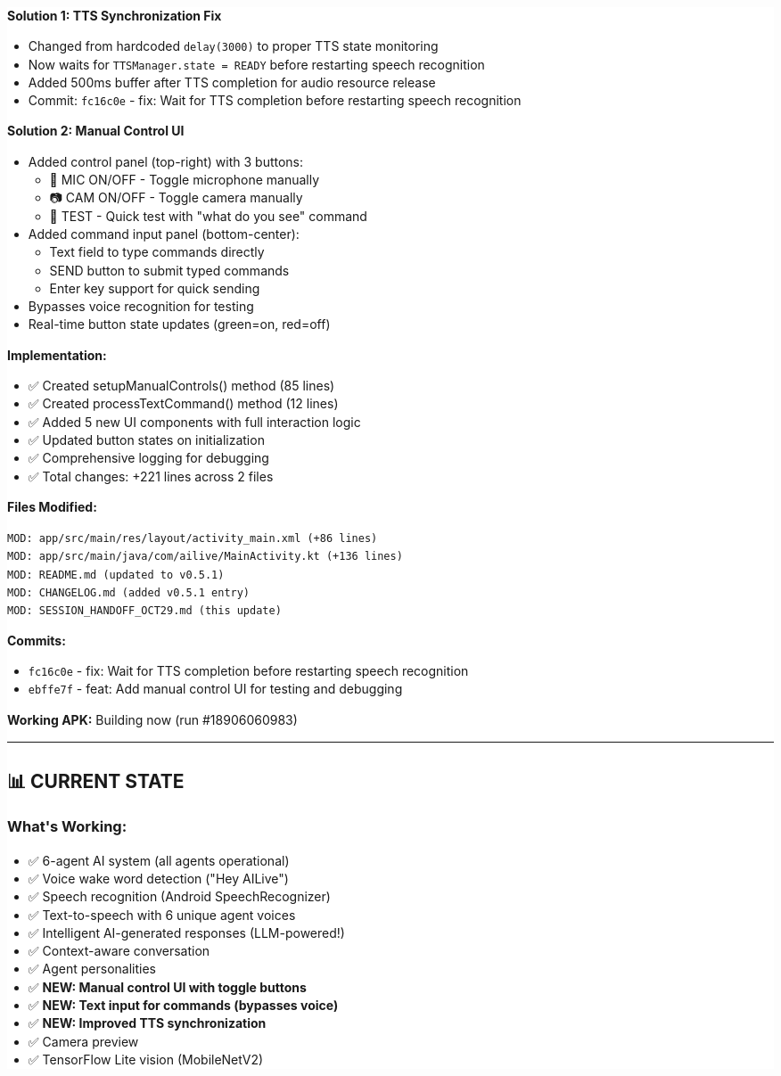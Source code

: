 **Solution 1: TTS Synchronization Fix**
- Changed from hardcoded `delay(3000)` to proper TTS state monitoring
- Now waits for `TTSManager.state = READY` before restarting speech recognition
- Added 500ms buffer after TTS completion for audio resource release
- Commit: `fc16c0e` - fix: Wait for TTS completion before restarting speech recognition

**Solution 2: Manual Control UI**
- Added control panel (top-right) with 3 buttons:
  - 🎤 MIC ON/OFF - Toggle microphone manually
  - 📷 CAM ON/OFF - Toggle camera manually
  - 🧪 TEST - Quick test with "what do you see" command
- Added command input panel (bottom-center):
  - Text field to type commands directly
  - SEND button to submit typed commands
  - Enter key support for quick sending
- Bypasses voice recognition for testing
- Real-time button state updates (green=on, red=off)

**Implementation:**
- ✅ Created setupManualControls() method (85 lines)
- ✅ Created processTextCommand() method (12 lines)
- ✅ Added 5 new UI components with full interaction logic
- ✅ Updated button states on initialization
- ✅ Comprehensive logging for debugging
- ✅ Total changes: +221 lines across 2 files

**Files Modified:**
```
MOD: app/src/main/res/layout/activity_main.xml (+86 lines)
MOD: app/src/main/java/com/ailive/MainActivity.kt (+136 lines)
MOD: README.md (updated to v0.5.1)
MOD: CHANGELOG.md (added v0.5.1 entry)
MOD: SESSION_HANDOFF_OCT29.md (this update)
```

**Commits:**
- `fc16c0e` - fix: Wait for TTS completion before restarting speech recognition
- `ebffe7f` - feat: Add manual control UI for testing and debugging

**Working APK:** Building now (run #18906060983)

---

## 📊 CURRENT STATE

### What's Working:
- ✅ 6-agent AI system (all agents operational)
- ✅ Voice wake word detection ("Hey AILive")
- ✅ Speech recognition (Android SpeechRecognizer)
- ✅ Text-to-speech with 6 unique agent voices
- ✅ Intelligent AI-generated responses (LLM-powered!)
- ✅ Context-aware conversation
- ✅ Agent personalities
- ✅ **NEW: Manual control UI with toggle buttons**
- ✅ **NEW: Text input for commands (bypasses voice)**
- ✅ **NEW: Improved TTS synchronization**
- ✅ Camera preview
- ✅ TensorFlow Lite vision (MobileNetV2)
